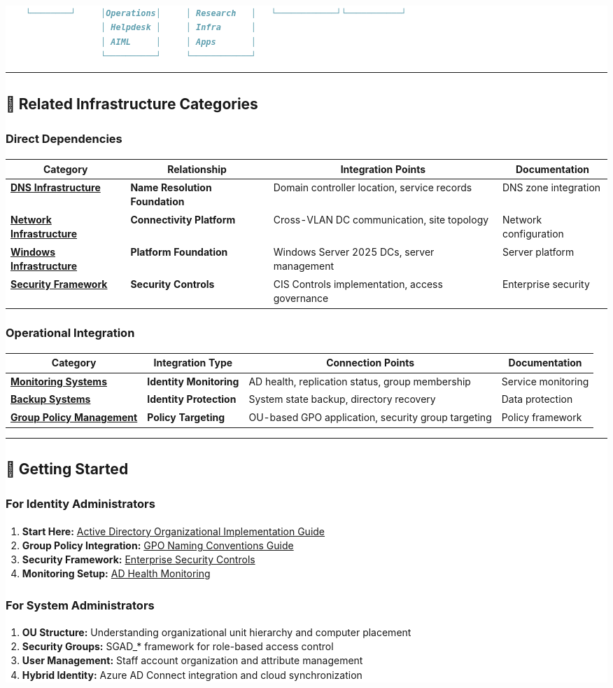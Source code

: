 ```markdown
    └────────┘     │Operations│     │ Research   │   └────────────┘└───────────┘
                   │ Helpdesk │     │ Infra      │
                   │ AIML     │     │ Apps       │
                   └──────────┘     └────────────┘
```

---

## 🔗 Related Infrastructure Categories

### **Direct Dependencies**

| **Category** | **Relationship** | **Integration Points** | **Documentation** |
|--------------|------------------|------------------------|-------------------|
| **[DNS Infrastructure](../dns/README.md)** | **Name Resolution Foundation** | Domain controller location, service records | DNS zone integration |
| **[Network Infrastructure](../network/README.md)** | **Connectivity Platform** | Cross-VLAN DC communication, site topology | Network configuration |
| **[Windows Infrastructure](../windows/README.md)** | **Platform Foundation** | Windows Server 2025 DCs, server management | Server platform |
| **[Security Framework](../../security/README.md)** | **Security Controls** | CIS Controls implementation, access governance | Enterprise security |

### **Operational Integration**

| **Category** | **Integration Type** | **Connection Points** | **Documentation** |
|--------------|---------------------|----------------------|-------------------|
| **[Monitoring Systems](../monitoring/README.md)** | **Identity Monitoring** | AD health, replication status, group membership | Service monitoring |
| **[Backup Systems](../backup/README.md)** | **Identity Protection** | System state backup, directory recovery | Data protection |
| **[Group Policy Management](../README.md)** | **Policy Targeting** | OU-based GPO application, security group targeting | Policy framework |

---

## 🚀 Getting Started

### **For Identity Administrators**

1. **Start Here:** [Active Directory Organizational Implementation Guide](active-directory-organizational-implementation-guide.md)
2. **Group Policy Integration:** [GPO Naming Conventions Guide](../gpo-naming-conventions-guide.md)
3. **Security Framework:** [Enterprise Security Controls](../../security/README.md)
4. **Monitoring Setup:** [AD Health Monitoring](../monitoring/README.md)

### **For System Administrators**

1. **OU Structure:** Understanding organizational unit hierarchy and computer placement
2. **Security Groups:** SGAD_* framework for role-based access control
3. **User Management:** Staff account organization and attribute management
4. **Hybrid Identity:** Azure AD Connect integration and cloud synchronization
